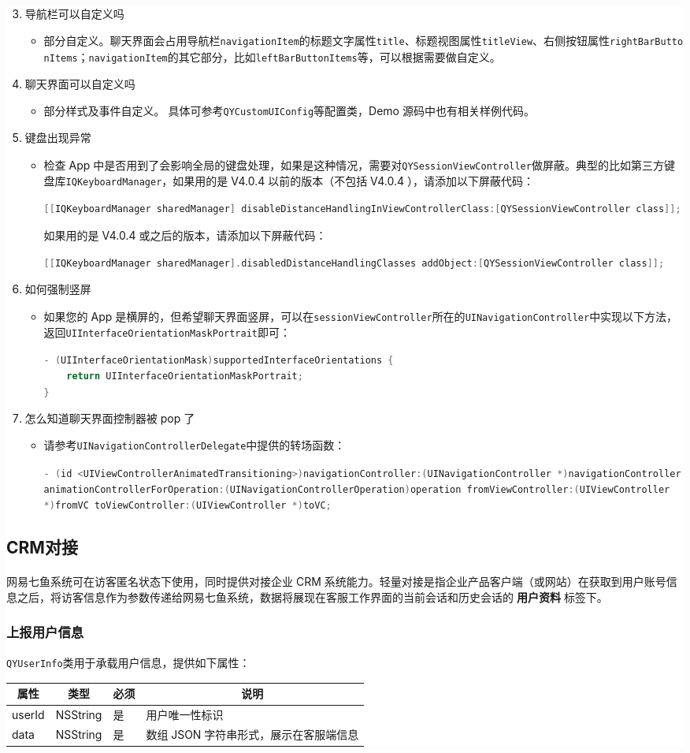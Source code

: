3. 导航栏可以自定义吗
   - 部分自定义。聊天界面会占用导航栏`navigationItem`的标题文字属性`title`、标题视图属性`titleView`、右侧按钮属性`rightBarButtonItems`；`navigationItem`的其它部分，比如`leftBarButtonItems`等，可以根据需要做自定义。

4. 聊天界面可以自定义吗
   - 部分样式及事件自定义。 具体可参考`QYCustomUIConfig`等配置类，Demo 源码中也有相关样例代码。

5. 键盘出现异常

   - 检查 App 中是否用到了会影响全局的键盘处理，如果是这种情况，需要对`QYSessionViewController`做屏蔽。典型的比如第三方键盘库`IQKeyboardManager`，如果用的是 V4.0.4 以前的版本（不包括 V4.0.4 ），请添加以下屏蔽代码：

     ```objectivec
     [[IQKeyboardManager sharedManager] disableDistanceHandlingInViewControllerClass:[QYSessionViewController class]];
     ```
     如果用的是 V4.0.4 或之后的版本，请添加以下屏蔽代码：

     ```objectivec
     [[IQKeyboardManager sharedManager].disabledDistanceHandlingClasses addObject:[QYSessionViewController class]];
     ```

6. 如何强制竖屏

   - 如果您的 App 是横屏的，但希望聊天界面竖屏，可以在`sessionViewController`所在的`UINavigationController`中实现以下方法，返回`UIInterfaceOrientationMaskPortrait`即可：

     ```objectivec
     - (UIInterfaceOrientationMask)supportedInterfaceOrientations {
         return UIInterfaceOrientationMaskPortrait;
     }
     ```

7. 怎么知道聊天界面控制器被 pop 了

   - 请参考`UINavigationControllerDelegate`中提供的转场函数：

     ```objectivec
     - (id <UIViewControllerAnimatedTransitioning>)navigationController:(UINavigationController *)navigationController animationControllerForOperation:(UINavigationControllerOperation)operation fromViewController:(UIViewController *)fromVC toViewController:(UIViewController *)toVC;
     ```

## CRM对接

网易七鱼系统可在访客匿名状态下使用，同时提供对接企业 CRM 系统能力。轻量对接是指企业产品客户端（或网站）在获取到用户账号信息之后，将访客信息作为参数传递给网易七鱼系统，数据将展现在客服工作界面的当前会话和历史会话的 **用户资料** 标签下。

### 上报用户信息

`QYUserInfo`类用于承载用户信息，提供如下属性：

| 属性   | 类型     | 必须 | 说明                                   |
| ------ | -------- | ---- | -------------------------------------- |
| userId | NSString | 是   | 用户唯一性标识                         |
| data   | NSString | 是   | 数组 JSON 字符串形式，展示在客服端信息 |
